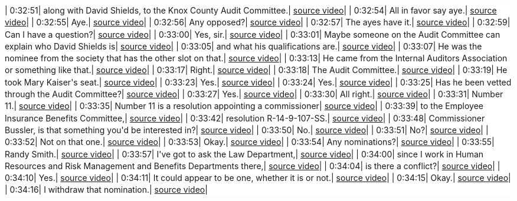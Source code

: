 | 0:32:51| along with David Shields, to the Knox County Audit Committee.| [source video](https://archive.org/details/CoCom140908?start=1971)|
| 0:32:54| All in favor say aye.| [source video](https://archive.org/details/CoCom140908?start=1974)|
| 0:32:55| Aye.| [source video](https://archive.org/details/CoCom140908?start=1975)|
| 0:32:56| Any opposed?| [source video](https://archive.org/details/CoCom140908?start=1976)|
| 0:32:57| The ayes have it.| [source video](https://archive.org/details/CoCom140908?start=1977)|
| 0:32:59| Can I have a question?| [source video](https://archive.org/details/CoCom140908?start=1979)|
| 0:33:00| Yes, sir.| [source video](https://archive.org/details/CoCom140908?start=1980)|
| 0:33:01| Maybe someone on the Audit Committee can explain who David Shields is| [source video](https://archive.org/details/CoCom140908?start=1981)|
| 0:33:05| and what his qualifications are.| [source video](https://archive.org/details/CoCom140908?start=1985)|
| 0:33:07| He was the nominee from the society that has the other slot on that.| [source video](https://archive.org/details/CoCom140908?start=1987)|
| 0:33:13| He came from the Internal Auditors Association or something like that.| [source video](https://archive.org/details/CoCom140908?start=1993)|
| 0:33:17| Right.| [source video](https://archive.org/details/CoCom140908?start=1997)|
| 0:33:18| The Audit Committee.| [source video](https://archive.org/details/CoCom140908?start=1998)|
| 0:33:19| He took Mary Kaiser's seat.| [source video](https://archive.org/details/CoCom140908?start=1999)|
| 0:33:23| Yes.| [source video](https://archive.org/details/CoCom140908?start=2003)|
| 0:33:24| Yes.| [source video](https://archive.org/details/CoCom140908?start=2004)|
| 0:33:25| Has he been vetted through the Audit Committee?| [source video](https://archive.org/details/CoCom140908?start=2005)|
| 0:33:27| Yes.| [source video](https://archive.org/details/CoCom140908?start=2007)|
| 0:33:30| All right.| [source video](https://archive.org/details/CoCom140908?start=2010)|
| 0:33:31| Number 11.| [source video](https://archive.org/details/CoCom140908?start=2011)|
| 0:33:35| Number 11 is a resolution appointing a commissioner| [source video](https://archive.org/details/CoCom140908?start=2015)|
| 0:33:39| to the Employee Insurance Benefits Committee,| [source video](https://archive.org/details/CoCom140908?start=2019)|
| 0:33:42| resolution R-14-9-107-SS.| [source video](https://archive.org/details/CoCom140908?start=2022)|
| 0:33:48| Commissioner Bussler, is that something you'd be interested in?| [source video](https://archive.org/details/CoCom140908?start=2028)|
| 0:33:50| No.| [source video](https://archive.org/details/CoCom140908?start=2030)|
| 0:33:51| No?| [source video](https://archive.org/details/CoCom140908?start=2031)|
| 0:33:52| Not on that one.| [source video](https://archive.org/details/CoCom140908?start=2032)|
| 0:33:53| Okay.| [source video](https://archive.org/details/CoCom140908?start=2033)|
| 0:33:54| Any nominations?| [source video](https://archive.org/details/CoCom140908?start=2034)|
| 0:33:55| Randy Smith.| [source video](https://archive.org/details/CoCom140908?start=2035)|
| 0:33:57| I've got to ask the Law Department,| [source video](https://archive.org/details/CoCom140908?start=2037)|
| 0:34:00| since I work in Human Resources and Risk Management and Benefits Departments there,| [source video](https://archive.org/details/CoCom140908?start=2040)|
| 0:34:04| is there a conflict?| [source video](https://archive.org/details/CoCom140908?start=2044)|
| 0:34:10| Yes.| [source video](https://archive.org/details/CoCom140908?start=2050)|
| 0:34:11| It could appear to be one, whether it is or not.| [source video](https://archive.org/details/CoCom140908?start=2051)|
| 0:34:15| Okay.| [source video](https://archive.org/details/CoCom140908?start=2055)|
| 0:34:16| I withdraw that nomination.| [source video](https://archive.org/details/CoCom140908?start=2056)|